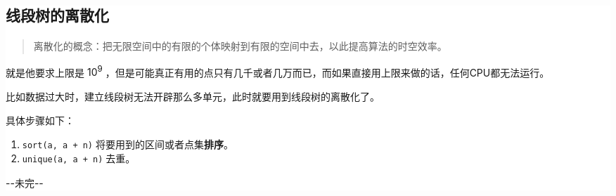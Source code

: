 ## 线段树的离散化

>离散化的概念：把无限空间中的有限的个体映射到有限的空间中去，以此提高算法的时空效率。

就是他要求上限是 $10^9$ ，但是可能真正有用的点只有几千或者几万而已，而如果直接用上限来做的话，任何CPU都无法运行。

比如数据过大时，建立线段树无法开辟那么多单元，此时就要用到线段树的离散化了。

具体步骤如下：

1. `sort(a, a + n)` 将要用到的区间或者点集**排序**。
2. `unique(a, a + n)` 去重。


--未完--